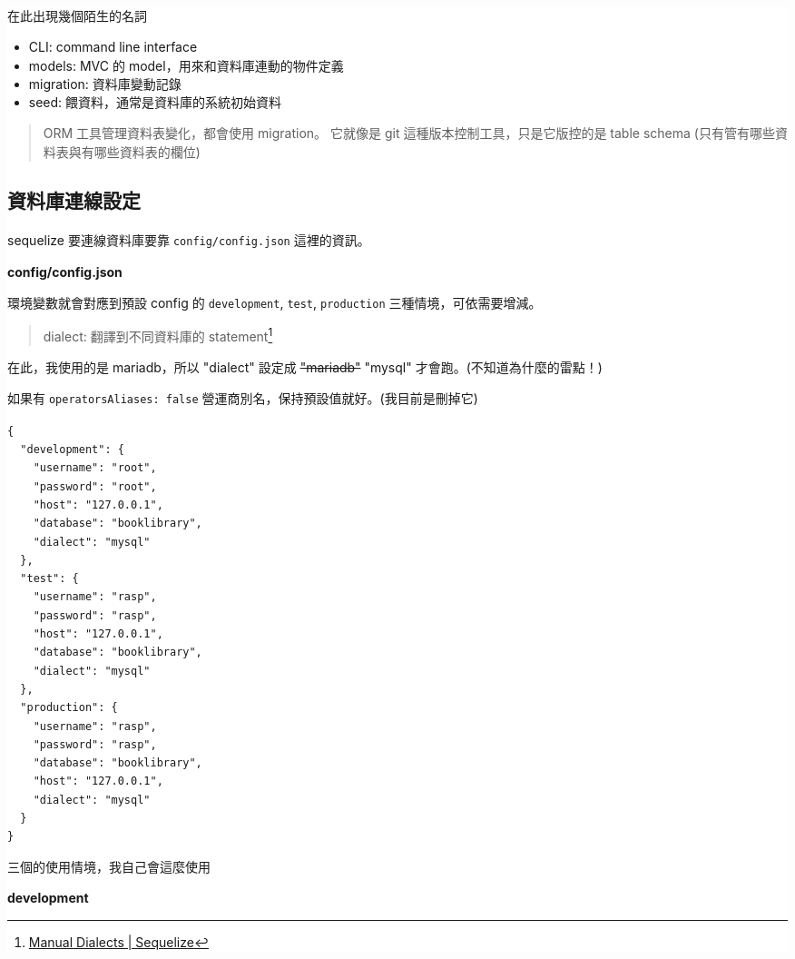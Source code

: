 在此出現幾個陌生的名詞

- CLI: command line interface
- models: MVC 的 model，用來和資料庫連動的物件定義
- migration: 資料庫變動記錄
- seed: 餵資料，通常是資料庫的系統初始資料

> ORM 工具管理資料表變化，都會使用 migration。
它就像是 git 這種版本控制工具，只是它版控的是 table schema (只有管有哪些資料表與有哪些資料表的欄位)

## 資料庫連線設定

sequelize 要連線資料庫要靠 `config/config.json` 這裡的資訊。

[^env]: [Node.js 使用 .env 加上環境變數 - 《Chris 技術筆記》](https://dwatow.github.io/2019/01-26-node-with-env-first/)

**config/config.json**

環境變數就會對應到預設 config 的 `development`, `test`, `production` 三種情境，可依需要增減。

> dialect: 翻譯到不同資料庫的 statement[^sequelize-dialect]
>
[^sequelize-dialect]: [Manual Dialects | Sequelize](https://sequelize.org/v5/manual/dialects.html)

在此，我使用的是 mariadb，所以 "dialect" 設定成 ~~"mariadb"~~ "mysql" 才會跑。(不知道為什麼的雷點！)

如果有 `operatorsAliases: false` 營運商別名，保持預設值就好。(我目前是刪掉它)

```jsonld
{
  "development": {
    "username": "root",
    "password": "root",
    "host": "127.0.0.1",
    "database": "booklibrary",
    "dialect": "mysql"
  },
  "test": {
    "username": "rasp",
    "password": "rasp",
    "host": "127.0.0.1",
    "database": "booklibrary",
    "dialect": "mysql"
  },
  "production": {
    "username": "rasp",
    "password": "rasp",
    "database": "booklibrary",
    "host": "127.0.0.1",
    "dialect": "mysql"
  }
}

```

三個的使用情境，我自己會這麼使用

**development**


[^sequelize-setup]: [Sequelize](https://sequelize.org/)
[^sequelize-cli-setup]: [sequelize/cli: The Sequelize CLI](https://github.com/sequelize/cli)